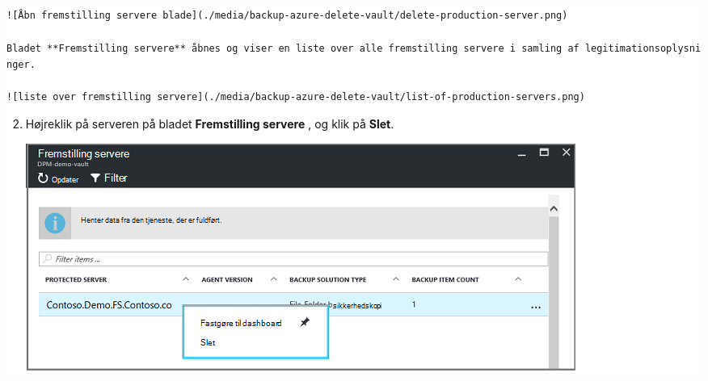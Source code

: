     ![Åbn fremstilling servere blade](./media/backup-azure-delete-vault/delete-production-server.png)

    Bladet **Fremstilling servere** åbnes og viser en liste over alle fremstilling servere i samling af legitimationsoplysninger.

    ![liste over fremstilling servere](./media/backup-azure-delete-vault/list-of-production-servers.png)

2. Højreklik på serveren på bladet **Fremstilling servere** , og klik på **Slet**.

    ![slette fremstilling server ](./media/backup-azure-delete-vault/delete-server-on-production-server-blade.png)
